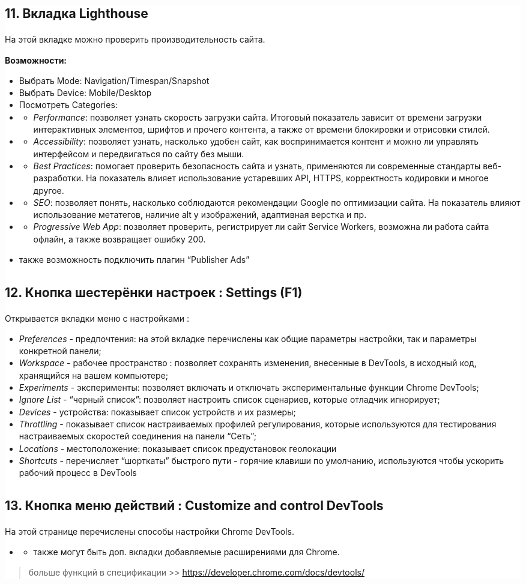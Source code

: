 ##  11. Вкладка **Lighthouse**
На этой вкладке можно проверить производительность сайта.

**Возможности:**
- Выбрать Mode: Navigation/Timespan/Snapshot
- Выбрать Device: Mobile/Desktop
- Посмотреть Categories:
- - *Performance*: позволяет узнать скорость загрузки сайта. Итоговый показатель зависит от времени загрузки интерактивных элементов, шрифтов и прочего контента, а также от времени блокировки и отрисовки стилей.
- - *Accessibility*: позволяет узнать, насколько удобен сайт, как воспринимается контент и можно ли управлять интерфейсом и передвигаться по сайту без мыши.
- - *Best Practices*: помогает проверить безопасность сайта и узнать, применяются ли современные стандарты веб-разработки. На показатель влияет использование устаревших API, HTTPS, корректность кодировки и многое другое.
- - *SEO*: позволяет понять, насколько соблюдаются рекомендации Google по оптимизации сайта. На показатель влияют использование метатегов, наличие alt у изображений, адаптивная верстка и пр.
- - *Progressive Web App*: позволяет проверить, регистрирует ли сайт Service Workers, возможна ли работа сайта офлайн, а также возвращает ошибку 200.
+ также возможность подключить плагин “Publisher Ads”

##  12.  Кнопка шестерёнки настроек : Settings (F1)
Открывается вкладки меню с настройками : 
- *Preferences* - предпочтения: на этой вкладке перечислены как общие параметры настройки, так и параметры конкретной панели;
- *Workspace* - рабочее пространство : позволяет сохранять изменения, внесенные в DevTools, в исходный код, хранящийся на вашем компьютере;
- *Experiments* - эксперименты: позволяет включать и отключать экспериментальные функции Chrome DevTools;
- *Ignore List* - “черный список”: позволяет настроить список сценариев, которые отладчик игнорирует;
- *Devices* - устройства: показывает список устройств и их размеры;
- *Throttling* -  показывает список настраиваемых профилей регулирования, которые используются для тестирования настраиваемых скоростей соединения на панели “Сеть”;
- *Locations* - местоположение: показывает список предустановок геолокации
- *Shortcuts* - перечисляет “шорткаты” быстрого пути - горячие клавиши по умолчанию, используются чтобы ускорить рабочий процесс в DevTools

##  13. Кнопка меню действий : Customize and control DevTools
На этой странице перечислены способы настройки Chrome DevTools.

+ + также могут быть доп. вкладки добавляемые расширениями для Chrome.
> больше функций в спецификации >> https://developer.chrome.com/docs/devtools/